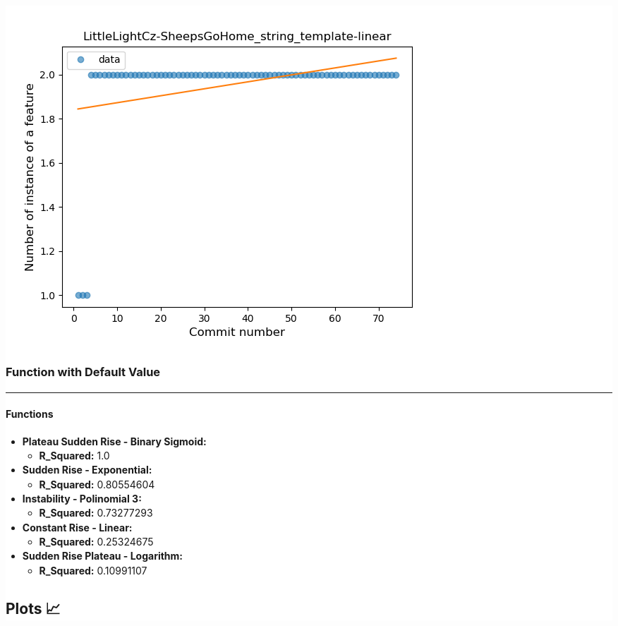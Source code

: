 ![LittleLightCz-SheepsGoHome T1](../plots/LittleLightCz-SheepsGoHome_string_template_T1.png)
### <a name="func_with_default_value">Function with Default Value</a>
----
#### Functions
* **Plateau Sudden Rise - Binary Sigmoid:** ![equation](http://latex.codecogs.com/svg.latex?%5Cfrac%7B1.0%7D%7B1%20&plus;%20%5Cepsilon%5E%28-44.27317%28x%20-39.501552%29%29%7D%20&plus;%201.0)
    * **R_Squared:** 1.0
* **Sudden Rise - Exponential:** ![equation](http://latex.codecogs.com/svg.latex?42.25063x%5E%7B1.364909%7D%20&plus;%200.9832)
    * **R_Squared:** 0.80554604
* **Instability - Polinomial 3:** ![equation](http://latex.codecogs.com/svg.latex?('8.7e-05x%5E3%20&plus;-0.0046x%5E2%20&plus;%200.064407x%20&plus;%200.808079',))
    * **R_Squared:** 0.73277293
* **Constant Rise - Linear:** ![equation](http://latex.codecogs.com/svg.latex?0.011779x%20&plus;%200.833887)
    * **R_Squared:** 0.25324675
* **Sudden Rise Plateau - Logarithm:** ![equation](http://latex.codecogs.com/svg.latex?0.584924%5Clog_%7B195.365431%7D%28x%29%20&plus;%200.779613)
    * **R_Squared:** 0.10991107

**Plots** :chart_with_upwards_trend:
-----
